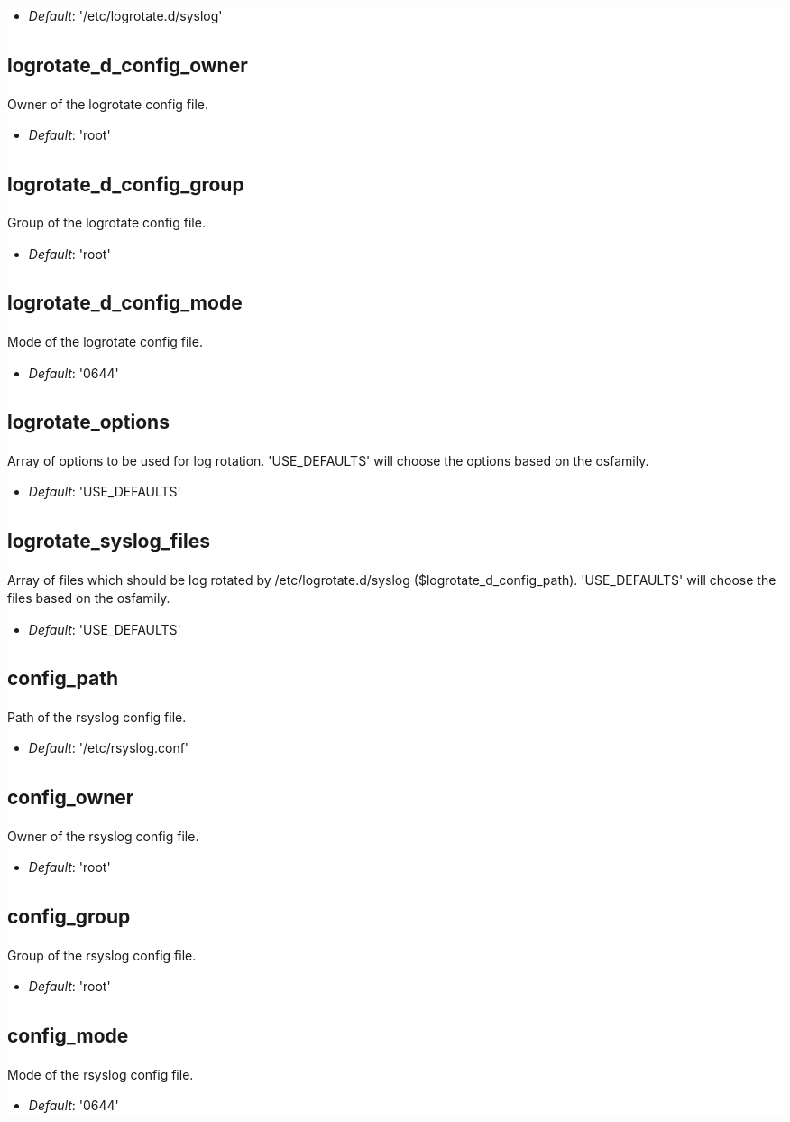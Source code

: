 - *Default*: '/etc/logrotate.d/syslog'

logrotate_d_config_owner
------------------------
Owner of the logrotate config file.

- *Default*: 'root'

logrotate_d_config_group
------------------------
Group of the logrotate config file.

- *Default*: 'root'

logrotate_d_config_mode
-----------------------
Mode of the logrotate config file.

- *Default*: '0644'

logrotate_options
-----------------
Array of options to be used for log rotation.
'USE_DEFAULTS' will choose the options based on the osfamily.

- *Default*: 'USE_DEFAULTS'

logrotate_syslog_files
----------------------
Array of files which should be log rotated by /etc/logrotate.d/syslog ($logrotate_d_config_path).
'USE_DEFAULTS' will choose the files based on the osfamily.

- *Default*:  'USE_DEFAULTS'

config_path
-----------
Path of the rsyslog config file.

- *Default*: '/etc/rsyslog.conf'

config_owner
------------
Owner of the rsyslog config file.

- *Default*: 'root'

config_group
------------
Group of the rsyslog config file.

- *Default*: 'root'

config_mode
-----------
Mode of the rsyslog config file.

- *Default*: '0644'
